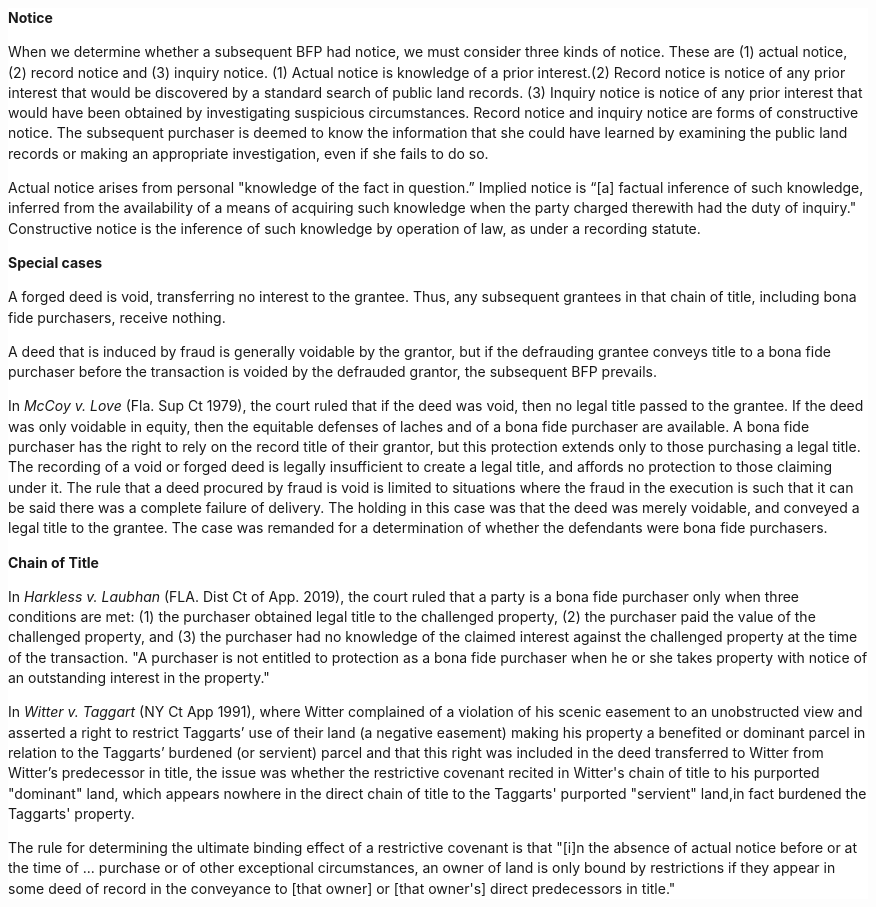 **Notice**

When we determine whether a subsequent BFP had notice, we must consider three kinds of notice. These are (1) actual notice, (2) record notice and (3) inquiry notice. (1) Actual notice is knowledge of a prior interest.(2) Record notice is notice of any prior interest that would be discovered by a standard search of public land records. (3) Inquiry notice is notice of any prior interest that would have been obtained by investigating suspicious circumstances. Record notice and inquiry notice are forms of constructive notice. The subsequent purchaser is deemed to know the information that she could have learned by examining the public land records or making an appropriate investigation, even if she fails to do so.

Actual notice arises from personal "knowledge of the fact in question.” Implied notice is “[a] factual inference of such knowledge, inferred from the availability of a means of acquiring such knowledge when the party charged therewith had the duty of inquiry." Constructive notice is the inference of such knowledge by operation of law, as under a recording statute.

**Special cases**

A forged deed is void, transferring no interest to the grantee. Thus, any subsequent grantees in that chain of title, including bona fide purchasers, receive nothing.

A deed that is induced by fraud is generally voidable by the grantor, but if the defrauding grantee conveys title to a bona fide purchaser before the transaction is voided by the defrauded grantor, the subsequent BFP prevails.

In *McCoy v. Love* (Fla. Sup Ct 1979), the court ruled that if the deed was void, then no legal title passed to the grantee. If the deed was only voidable in equity, then the equitable defenses of laches and of a bona fide purchaser are available. A bona fide purchaser has the right to rely on the record title of their grantor, but this protection extends only to those purchasing a legal title. The recording of a void or forged deed is legally insufficient to create a legal title, and affords no protection to those claiming under it. The rule that a deed procured by fraud is void is limited to situations where the fraud in the execution is such that it can be said there was a complete failure of delivery. The holding in this case was that the deed was merely voidable, and conveyed a legal title to the grantee. The case was remanded for a determination of whether the defendants were bona fide purchasers.

**Chain of Title**

In *Harkless v. Laubhan* (FLA. Dist Ct of App. 2019), the court ruled that a party is a bona fide purchaser only when three conditions are met: (1) the purchaser obtained legal title to the challenged property, (2) the purchaser paid the value of the challenged property, and (3) the purchaser had no knowledge of the claimed interest against the challenged property at the time of the transaction. "A purchaser is not entitled to protection as a bona fide purchaser when he or she takes property with notice of an outstanding interest in the property."

In *Witter v. Taggart* (NY Ct App 1991), where Witter complained of a violation of his scenic easement to an unobstructed view and asserted a right to restrict Taggarts’ use of their land (a negative easement) making his property a benefited or dominant parcel in relation to the Taggarts’ burdened (or servient) parcel and that this right was included in the deed transferred to Witter from Witter’s predecessor in title, the issue was whether the restrictive covenant recited in Witter's chain of title to his purported "dominant" land, which appears nowhere in the direct chain of title to the Taggarts' purported "servient" land,in fact burdened the Taggarts' property.

The rule for determining the ultimate binding effect of a restrictive covenant is that "[i]n the absence of actual notice before or at the time of ... purchase or of other exceptional circumstances, an owner of land is only bound by restrictions if they appear in some deed of record in the conveyance to [that owner] or [that owner's] direct predecessors in title."
